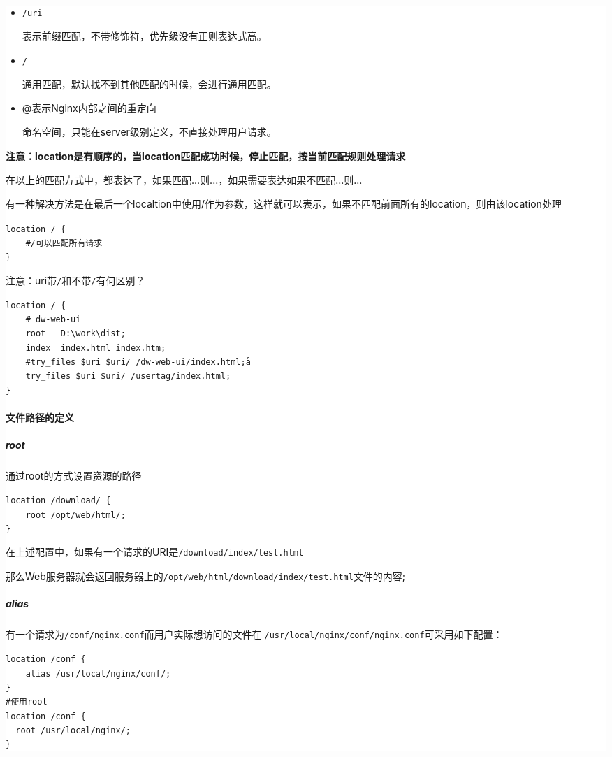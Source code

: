 - `/uri`

  表示前缀匹配，不带修饰符，优先级没有正则表达式高。

- `/`

  通用匹配，默认找不到其他匹配的时候，会进行通用匹配。

- @表示Nginx内部之间的重定向

  命名空间，只能在server级别定义，不直接处理用户请求。

**注意：location是有顺序的，当location匹配成功时候，停止匹配，按当前匹配规则处理请求**

在以上的匹配方式中，都表达了，如果匹配...则...，如果需要表达如果不匹配...则...

有一种解决方法是在最后一个localtion中使用/作为参数，这样就可以表示，如果不匹配前面所有的location，则由该location处理

```nginx
location / {
	#/可以匹配所有请求
}
```

注意：uri带`/`和不带`/`有何区别？





```nginx
location / {
    # dw-web-ui
    root   D:\work\dist;
    index  index.html index.htm;
    #try_files $uri $uri/ /dw-web-ui/index.html;å
    try_files $uri $uri/ /usertag/index.html;
}
```

#### 文件路径的定义

##### root

通过root的方式设置资源的路径

```nginx
location /download/ {
	root /opt/web/html/;
}
```

在上述配置中，如果有一个请求的URI是`/download/index/test.html`

那么Web服务器就会返回服务器上的`/opt/web/html/download/index/test.html`文件的内容;

##### alias

有一个请求为`/conf/nginx.conf`而用户实际想访问的文件在 `/usr/local/nginx/conf/nginx.conf`可采用如下配置：

```nginx
location /conf {
	alias /usr/local/nginx/conf/;
}
#使用root
location /conf {
  root /usr/local/nginx/;
}
```
